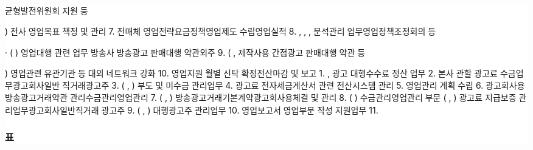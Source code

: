 균형발전위원회 지원 등
  
)
전사 영업목표 책정 및 관리
7. 
전매체 영업전략요금정책영업제도 수립영업실적
8. 
, 
, 
, 
분석관리 업무영업정책조정회의 등
  
·
(
)
영업대행 관련 업무 방송사 방송광고 판매대행 약관외주 
9. 
(
, 
제작사용 간접광고 판매대행 약관 등
   
)
영업관련 유관기관 등 대외 네트워크 강화
10. 
영업지원
월별 신탁 확정전산마감 및 보고
1. 
, 
광고 대행수수료 정산 업무
2. 
본사 관할 광고료 수금업무광고회사일반 직거래광고주
3. 
(
, 
)
부도 및 미수금 관리업무
4. 
광고료 전자세금계산서 관련 전산시스템 관리
5. 
영업관리 계획 수립
6. 
광고회사용 방송광고거래약관 관리수금관리영업관리
7. 
(
, 
)
방송광고거래기본계약광고회사용체결 및 관리
8. 
(
) 
수금관리영업관리 부문
 (
, 
)
광고료 지급보증 관리업무광고회사일반직거래 광고주
9. 
(
, 
)
대행광고주 관리업무
10. 
영업보고서 영업부문 작성 지원업무
11.
### 표